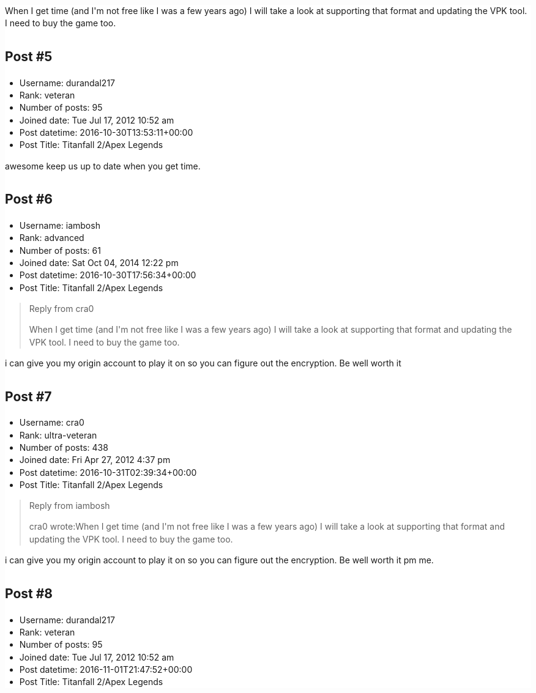 When I get time (and I'm not free like I was a few years ago) I will take a look at supporting that format and updating the VPK tool.
I need to buy the game too.
## Post #5
- Username: durandal217
- Rank: veteran
- Number of posts: 95
- Joined date: Tue Jul 17, 2012 10:52 am
- Post datetime: 2016-10-30T13:53:11+00:00
- Post Title: Titanfall 2/Apex Legends

awesome keep us up to date when you get time.
## Post #6
- Username: iambosh
- Rank: advanced
- Number of posts: 61
- Joined date: Sat Oct 04, 2014 12:22 pm
- Post datetime: 2016-10-30T17:56:34+00:00
- Post Title: Titanfall 2/Apex Legends

> Reply from cra0
>
> When I get time (and I'm not free like I was a few years ago) I will take a look at supporting that format and updating the VPK tool.
I need to buy the game too.

i can give you my origin account to play it on so you can figure out the encryption. Be well worth it
## Post #7
- Username: cra0
- Rank: ultra-veteran
- Number of posts: 438
- Joined date: Fri Apr 27, 2012 4:37 pm
- Post datetime: 2016-10-31T02:39:34+00:00
- Post Title: Titanfall 2/Apex Legends

> Reply from iambosh
>
> cra0 wrote:When I get time (and I'm not free like I was a few years ago) I will take a look at supporting that format and updating the VPK tool.
I need to buy the game too.

i can give you my origin account to play it on so you can figure out the encryption. Be well worth it
pm me.
## Post #8
- Username: durandal217
- Rank: veteran
- Number of posts: 95
- Joined date: Tue Jul 17, 2012 10:52 am
- Post datetime: 2016-11-01T21:47:52+00:00
- Post Title: Titanfall 2/Apex Legends
